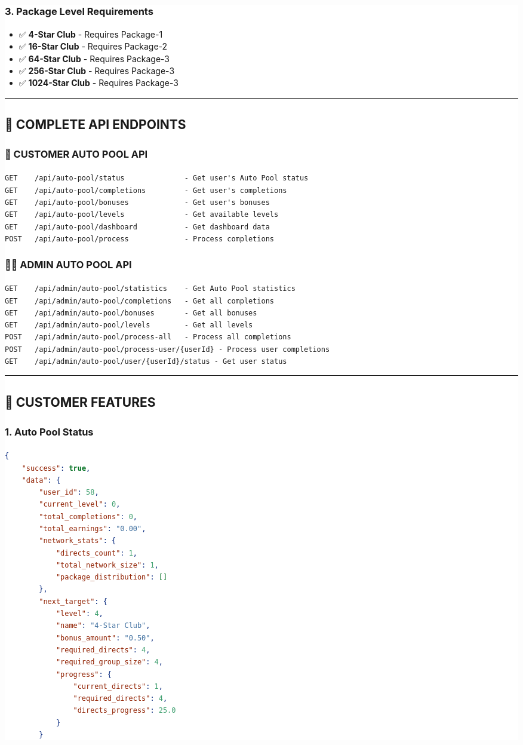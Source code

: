 ### **3. Package Level Requirements**
- ✅ **4-Star Club** - Requires Package-1
- ✅ **16-Star Club** - Requires Package-2
- ✅ **64-Star Club** - Requires Package-3
- ✅ **256-Star Club** - Requires Package-3
- ✅ **1024-Star Club** - Requires Package-3

---

## 🚀 **COMPLETE API ENDPOINTS**

### **👤 CUSTOMER AUTO POOL API**
```
GET    /api/auto-pool/status              - Get user's Auto Pool status
GET    /api/auto-pool/completions         - Get user's completions
GET    /api/auto-pool/bonuses             - Get user's bonuses
GET    /api/auto-pool/levels              - Get available levels
GET    /api/auto-pool/dashboard           - Get dashboard data
POST   /api/auto-pool/process             - Process completions
```

### **👨‍💼 ADMIN AUTO POOL API**
```
GET    /api/admin/auto-pool/statistics    - Get Auto Pool statistics
GET    /api/admin/auto-pool/completions   - Get all completions
GET    /api/admin/auto-pool/bonuses       - Get all bonuses
GET    /api/admin/auto-pool/levels        - Get all levels
POST   /api/admin/auto-pool/process-all   - Process all completions
POST   /api/admin/auto-pool/process-user/{userId} - Process user completions
GET    /api/admin/auto-pool/user/{userId}/status - Get user status
```

---

## 🎨 **CUSTOMER FEATURES**

### **1. Auto Pool Status**
```json
{
    "success": true,
    "data": {
        "user_id": 58,
        "current_level": 0,
        "total_completions": 0,
        "total_earnings": "0.00",
        "network_stats": {
            "directs_count": 1,
            "total_network_size": 1,
            "package_distribution": []
        },
        "next_target": {
            "level": 4,
            "name": "4-Star Club",
            "bonus_amount": "0.50",
            "required_directs": 4,
            "required_group_size": 4,
            "progress": {
                "current_directs": 1,
                "required_directs": 4,
                "directs_progress": 25.0
            }
        }
```
